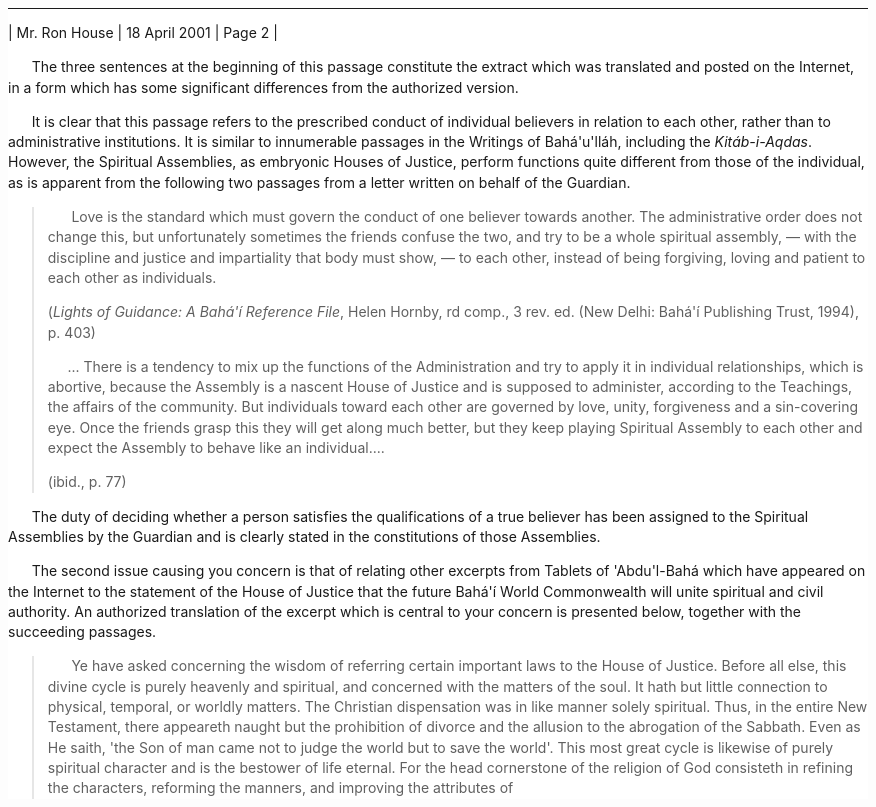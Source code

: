   

* * *

| Mr. Ron House | 18 April 2001 | Page 2 |

  
  
      The three sentences at the beginning of this passage constitute the extract which was translated and posted on the Internet, in a form which has some significant differences from the authorized version.  
  
      It is clear that this passage refers to the prescribed conduct of individual believers in relation to each other, rather than to administrative institutions. It is similar to innumerable passages in the Writings of Bahá'u'lláh, including the _Kitáb-i-Aqdas_. However, the Spiritual Assemblies, as embryonic Houses of Justice, perform functions quite different from those of the individual, as is apparent from the following two passages from a letter written on behalf of the Guardian.  

>       Love is the standard which must govern the conduct of one believer towards another. The administrative order does not change this, but unfortunately sometimes the friends confuse the two, and try to be a whole spiritual assembly, — with the discipline and justice and impartiality that body must show, — to each other, instead of being forgiving, loving and patient to each other as individuals.  
> 
> (_Lights of Guidance: A Bahá'í Reference File_, Helen Hornby, rd comp., 3 rev. ed. (New Delhi: Bahá'í Publishing Trust, 1994), p. 403)
> 
>   
>      ... There is a tendency to mix up the functions of the Administration and try to apply it in individual relationships, which is abortive, because the Assembly is a nascent House of Justice and is supposed to administer, according to the Teachings, the affairs of the community. But individuals toward each other are governed by love, unity, forgiveness and a sin-covering eye. Once the friends grasp this they will get along much better, but they keep playing Spiritual Assembly to each other and expect the Assembly to behave like an individual....  
> 
> (ibid., p. 77)

  
      The duty of deciding whether a person satisfies the qualifications of a true believer has been assigned to the Spiritual Assemblies by the Guardian and is clearly stated in the constitutions of those Assemblies.  
  
      The second issue causing you concern is that of relating other excerpts from Tablets of 'Abdu'l-Bahá which have appeared on the Internet to the statement of the House of Justice that the future Bahá'í World Commonwealth will unite spiritual and civil authority. An authorized translation of the excerpt which is central to your concern is presented below, together with the succeeding passages.  

>       Ye have asked concerning the wisdom of referring certain important laws to the House of Justice. Before all else, this divine cycle is purely heavenly and spiritual, and concerned with the matters of the soul. It hath but little connection to physical, temporal, or worldly matters. The Christian dispensation was in like manner solely spiritual. Thus, in the entire New Testament, there appeareth naught but the prohibition of divorce and the allusion to the abrogation of the Sabbath. Even as He saith, 'the Son of man came not to judge the world but to save the world'. This most great cycle is likewise of purely spiritual character and is the bestower of life eternal. For the head cornerstone of the religion of God consisteth in refining the characters, reforming the manners, and improving the attributes of
